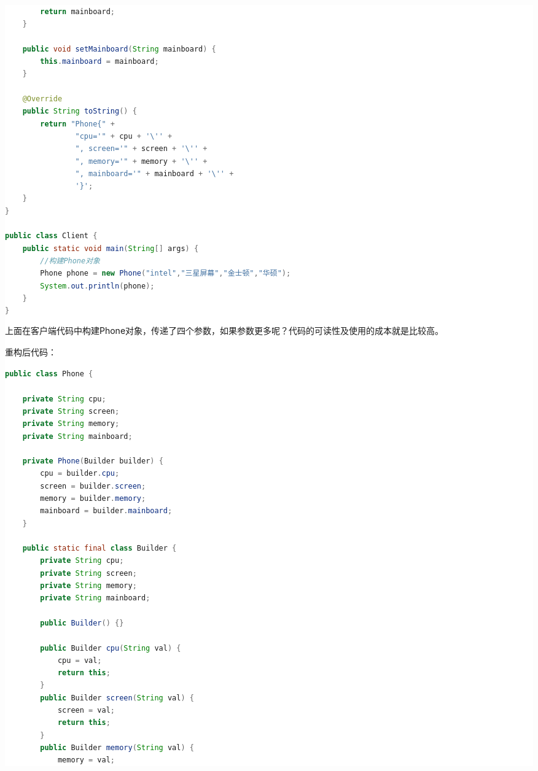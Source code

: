 ```java
        return mainboard;
    }

    public void setMainboard(String mainboard) {
        this.mainboard = mainboard;
    }

    @Override
    public String toString() {
        return "Phone{" +
                "cpu='" + cpu + '\'' +
                ", screen='" + screen + '\'' +
                ", memory='" + memory + '\'' +
                ", mainboard='" + mainboard + '\'' +
                '}';
    }
}

public class Client {
    public static void main(String[] args) {
        //构建Phone对象
        Phone phone = new Phone("intel","三星屏幕","金士顿","华硕");
        System.out.println(phone);
    }
}
```

上面在客户端代码中构建Phone对象，传递了四个参数，如果参数更多呢？代码的可读性及使用的成本就是比较高。

重构后代码：

```java
public class Phone {

    private String cpu;
    private String screen;
    private String memory;
    private String mainboard;

    private Phone(Builder builder) {
        cpu = builder.cpu;
        screen = builder.screen;
        memory = builder.memory;
        mainboard = builder.mainboard;
    }

    public static final class Builder {
        private String cpu;
        private String screen;
        private String memory;
        private String mainboard;

        public Builder() {}

        public Builder cpu(String val) {
            cpu = val;
            return this;
        }
        public Builder screen(String val) {
            screen = val;
            return this;
        }
        public Builder memory(String val) {
            memory = val;
```